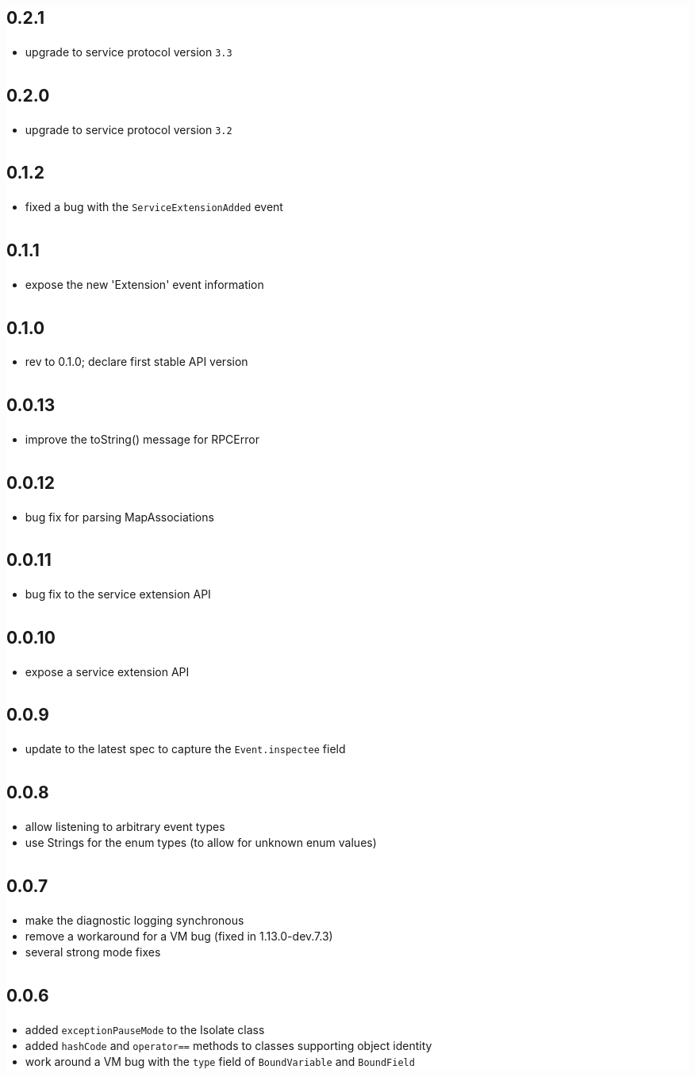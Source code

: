 ## 0.2.1
- upgrade to service protocol version `3.3`

## 0.2.0
- upgrade to service protocol version `3.2`

## 0.1.2
- fixed a bug with the `ServiceExtensionAdded` event

## 0.1.1
- expose the new 'Extension' event information

## 0.1.0
- rev to 0.1.0; declare first stable API version

## 0.0.13
- improve the toString() message for RPCError

## 0.0.12
- bug fix for parsing MapAssociations

## 0.0.11
- bug fix to the service extension API

## 0.0.10
- expose a service extension API

## 0.0.9
- update to the latest spec to capture the `Event.inspectee` field

## 0.0.8
- allow listening to arbitrary event types
- use Strings for the enum types (to allow for unknown enum values)

## 0.0.7
- make the diagnostic logging synchronous
- remove a workaround for a VM bug (fixed in 1.13.0-dev.7.3)
- several strong mode fixes

## 0.0.6
- added `exceptionPauseMode` to the Isolate class
- added `hashCode` and `operator==` methods to classes supporting object identity
- work around a VM bug with the `type` field of `BoundVariable` and `BoundField`
